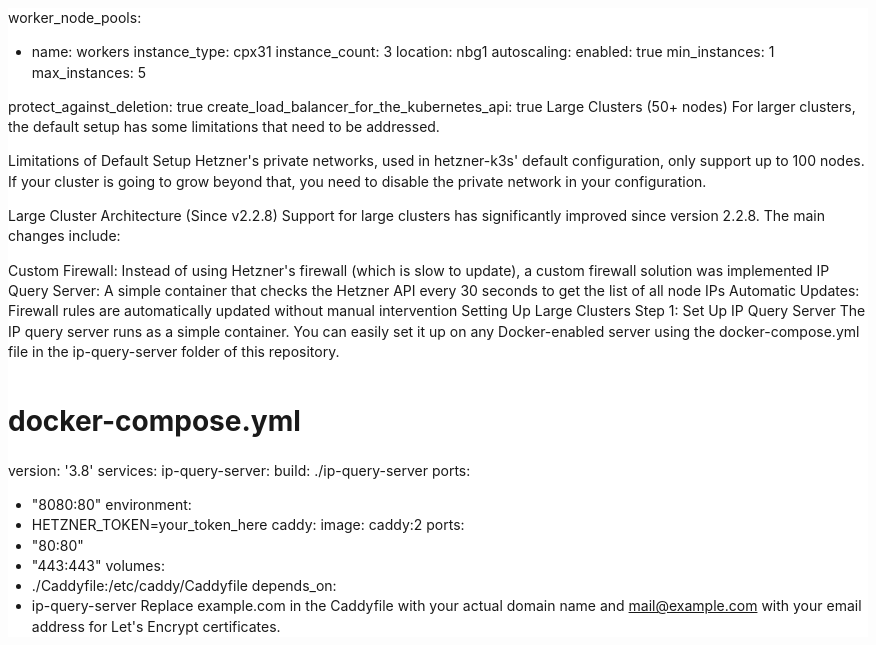 worker_node_pools:
- name: workers
  instance_type: cpx31
  instance_count: 3
  location: nbg1
  autoscaling:
  enabled: true
  min_instances: 1
  max_instances: 5

protect_against_deletion: true
create_load_balancer_for_the_kubernetes_api: true
Large Clusters (50+ nodes)
For larger clusters, the default setup has some limitations that need to be addressed.

Limitations of Default Setup
Hetzner's private networks, used in hetzner-k3s' default configuration, only support up to 100 nodes. If your cluster is going to grow beyond that, you need to disable the private network in your configuration.

Large Cluster Architecture (Since v2.2.8)
Support for large clusters has significantly improved since version 2.2.8. The main changes include:

Custom Firewall: Instead of using Hetzner's firewall (which is slow to update), a custom firewall solution was implemented
IP Query Server: A simple container that checks the Hetzner API every 30 seconds to get the list of all node IPs
Automatic Updates: Firewall rules are automatically updated without manual intervention
Setting Up Large Clusters
Step 1: Set Up IP Query Server
The IP query server runs as a simple container. You can easily set it up on any Docker-enabled server using the docker-compose.yml file in the ip-query-server folder of this repository.


# docker-compose.yml
version: '3.8'
services:
ip-query-server:
build: ./ip-query-server
ports:
- "8080:80"
environment:
- HETZNER_TOKEN=your_token_here
caddy:
image: caddy:2
ports:
- "80:80"
- "443:443"
volumes:
- ./Caddyfile:/etc/caddy/Caddyfile
depends_on:
- ip-query-server
Replace example.com in the Caddyfile with your actual domain name and mail@example.com with your email address for Let's Encrypt certificates.
